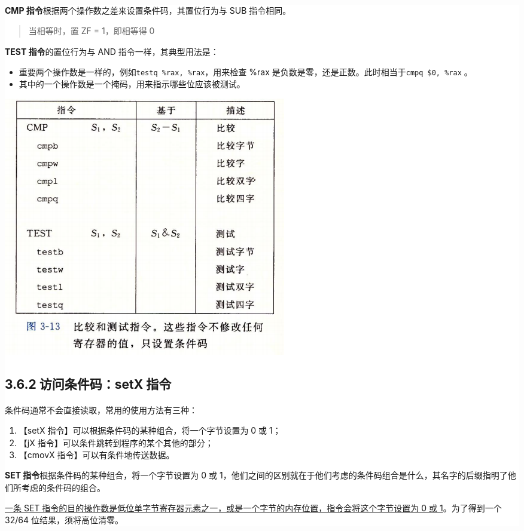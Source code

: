 **CMP 指令**根据两个操作数之差来设置条件码，其置位行为与 SUB 指令相同。

> 当相等时，置 ZF = 1，即相等得 0

**TEST 指令**的置位行为与 AND 指令一样，其典型用法是：

- <a-tag color="blue">重要</a-tag>两个操作数是一样的，例如`testq %rax, %rax`，用来检查 %rax 是负数是零，还是正数。此时相当于`cmpq $0, %rax` 。
- 其中的一个操作数是一个掩码，用来指示哪些位应该被测试。

![](./images/2021-07-20-14-19-37.png)

## 3.6.2 访问条件码：setX 指令

条件码通常不会直接读取，常用的使用方法有三种：

1. 【setX 指令】可以根据条件码的某种组合，将一个字节设置为 0 或 1；
2. 【jX 指令】可以条件跳转到程序的某个其他的部分；
3. 【cmovX 指令】可以有条件地传送数据。

**SET 指令**根据条件码的某种组合，将一个字节设置为 0 或 1，他们之间的区别就在于他们考虑的条件码组合是什么，其名字的后缀指明了他们所考虑的条件码的组合。

<u>一条 SET 指令的目的操作数是低位单字节寄存器元素之一，或是一个字节的内存位置，指令会将这个字节设置为 0 或 1</u>。为了得到一个 32/64 位结果，须将高位清零。
